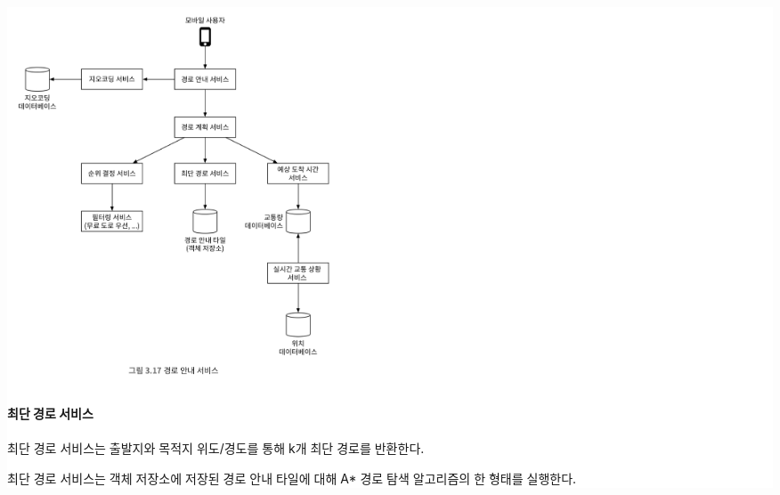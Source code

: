 <img src="img/chapter3_navigation_service_architecture.jpeg" width="400">

#### 최단 경로 서비스

최단 경로 서비스는 출발지와 목적지 위도/경도를 통해 k개 최단 경로를 반환한다.

최단 경로 서비스는 객체 저장소에 저장된 경로 안내 타일에 대해 A* 경로 탐색 알고리즘의 한 형태를 실행한다.
